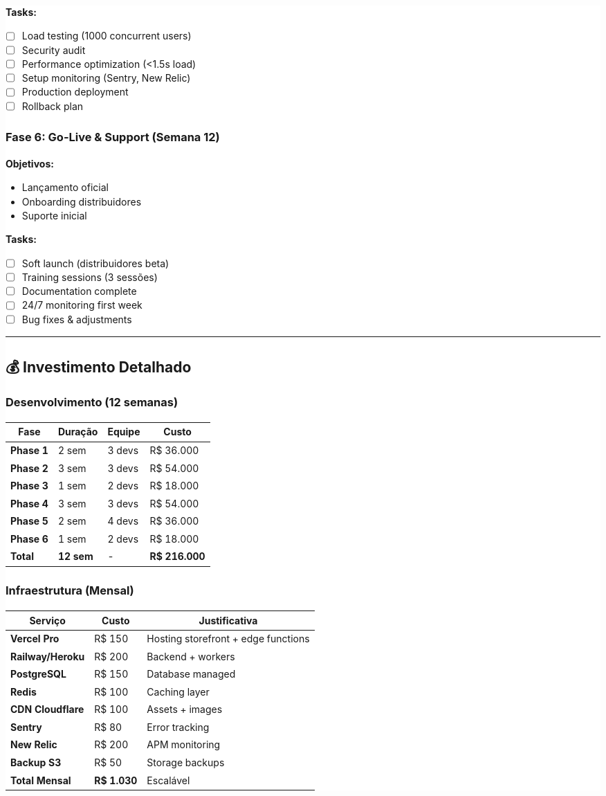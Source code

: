 **Tasks:**

- [ ] Load testing (1000 concurrent users)
- [ ] Security audit
- [ ] Performance optimization (<1.5s load)
- [ ] Setup monitoring (Sentry, New Relic)
- [ ] Production deployment
- [ ] Rollback plan

### Fase 6: Go-Live & Support (Semana 12)

**Objetivos:**

- Lançamento oficial
- Onboarding distribuidores
- Suporte inicial

**Tasks:**

- [ ] Soft launch (distribuidores beta)
- [ ] Training sessions (3 sessões)
- [ ] Documentation complete
- [ ] 24/7 monitoring first week
- [ ] Bug fixes & adjustments

---

## 💰 Investimento Detalhado

### Desenvolvimento (12 semanas)

| Fase | Duração | Equipe | Custo |
|------|---------|--------|-------|
| **Phase 1** | 2 sem | 3 devs | R$ 36.000 |
| **Phase 2** | 3 sem | 3 devs | R$ 54.000 |
| **Phase 3** | 1 sem | 2 devs | R$ 18.000 |
| **Phase 4** | 3 sem | 3 devs | R$ 54.000 |
| **Phase 5** | 2 sem | 4 devs | R$ 36.000 |
| **Phase 6** | 1 sem | 2 devs | R$ 18.000 |
| **Total** | **12 sem** | - | **R$ 216.000** |

### Infraestrutura (Mensal)

| Serviço | Custo | Justificativa |
|---------|-------|---------------|
| **Vercel Pro** | R$ 150 | Hosting storefront + edge functions |
| **Railway/Heroku** | R$ 200 | Backend + workers |
| **PostgreSQL** | R$ 150 | Database managed |
| **Redis** | R$ 100 | Caching layer |
| **CDN Cloudflare** | R$ 100 | Assets + images |
| **Sentry** | R$ 80 | Error tracking |
| **New Relic** | R$ 200 | APM monitoring |
| **Backup S3** | R$ 50 | Storage backups |
| **Total Mensal** | **R$ 1.030** | Escalável |
